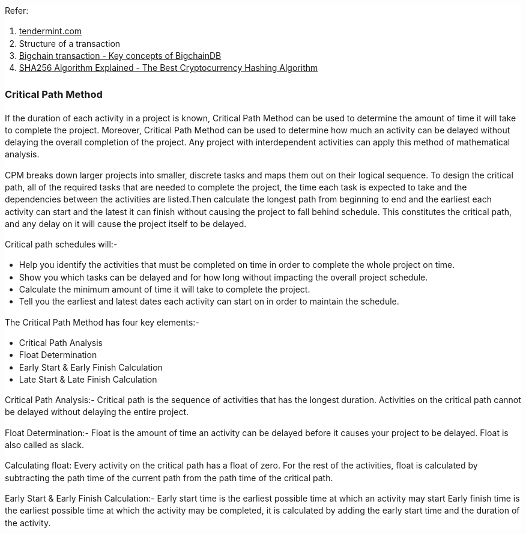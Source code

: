 Refer:
1. [tendermint.com](https://tendermint.com)
2. Structure of a transaction
3. [Bigchain transaction  - Key concepts of BigchainDB](https://github.com/bigchaindb/BEPs/tree/master/13)
3. [SHA256 Algorithm Explained - The Best Cryptocurrency Hashing Algorithm](https://cryptosoftwares.com/sha256-algorithm-best-cryptocurrency-hashing-algorithm/)

### Critical Path Method
If the duration of each activity in a project is known, Critical Path Method can be used to determine the amount of time it will take to complete the project. Moreover, Critical Path Method can be used to determine how much an activity can be delayed without delaying the overall completion of the project. Any project with interdependent activities can apply this method of mathematical analysis.

CPM breaks down larger projects into smaller, discrete tasks and maps them out on their logical sequence. To design the critical path, all of the required tasks that  are needed to complete the project, the time each task is expected to take and the dependencies between the activities are listed.Then calculate the longest path from beginning to end and the earliest each activity can start and the latest it can finish without causing the project to fall behind schedule. This constitutes the critical path, and any delay on it will cause the project itself to be delayed.

Critical path schedules will:- 
- Help you identify the activities that must be completed on time in order to complete the whole project on time.
- Show you which tasks can be delayed and for how long without impacting the overall project schedule.
- Calculate the minimum amount of time it will take to complete the project. 
- Tell you the earliest and latest dates each activity can start on in order to maintain the schedule. 

The Critical Path Method has four key elements:- 
- Critical Path Analysis
- Float Determination
- Early Start & Early Finish Calculation
- Late Start & Late Finish Calculation 

Critical Path Analysis:-
Critical path is the sequence of activities that has the longest duration. Activities on the critical path cannot be delayed without delaying the entire project.

Float Determination:-
Float is the amount of time an activity can be delayed before it causes your project to be delayed. Float is also called as slack. 

Calculating float:
Every activity on the critical path has a float of zero.
For the rest of the activities, float is calculated by subtracting the path time of the 
current path from the path time of the critical path.

Early Start & Early Finish Calculation:-
Early start time is the earliest possible time at which an activity may start
Early finish time is the earliest possible time at which the activity may be completed, it is calculated by adding the early start time and the duration of the activity.
